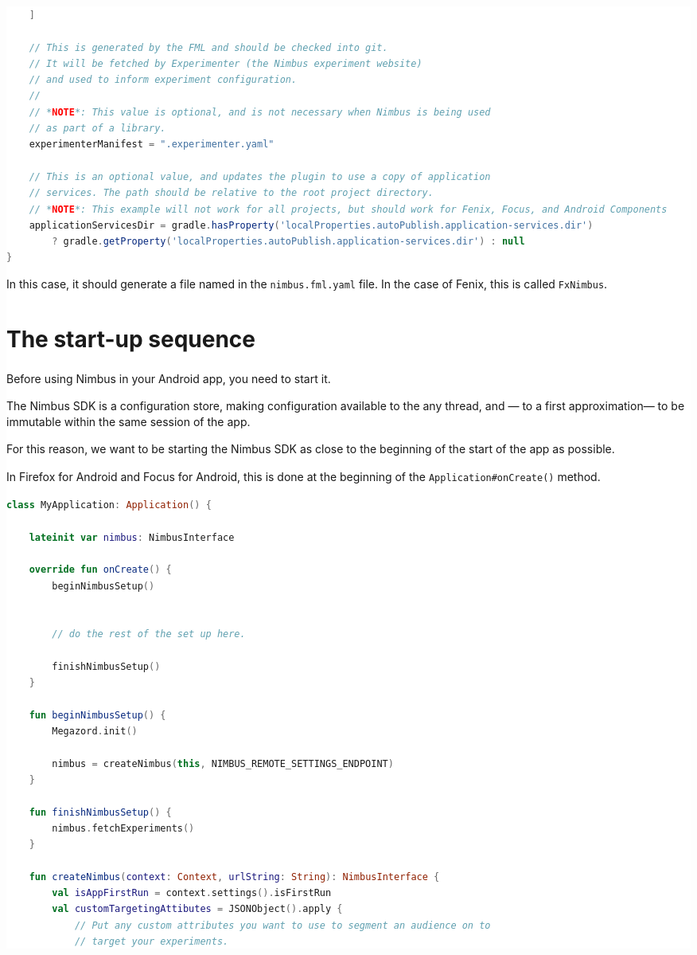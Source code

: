 ```gradle
    ]
    
    // This is generated by the FML and should be checked into git.
    // It will be fetched by Experimenter (the Nimbus experiment website)
    // and used to inform experiment configuration.
    //
    // *NOTE*: This value is optional, and is not necessary when Nimbus is being used
    // as part of a library.
    experimenterManifest = ".experimenter.yaml"
    
    // This is an optional value, and updates the plugin to use a copy of application
    // services. The path should be relative to the root project directory.
    // *NOTE*: This example will not work for all projects, but should work for Fenix, Focus, and Android Components
    applicationServicesDir = gradle.hasProperty('localProperties.autoPublish.application-services.dir') 
        ? gradle.getProperty('localProperties.autoPublish.application-services.dir') : null
}
```

In this case, it should generate a file named in the `nimbus.fml.yaml` file. In the case of Fenix, this is called `FxNimbus`.

# The start-up sequence

Before using Nimbus in your Android app, you need to start it.

The Nimbus SDK is a configuration store, making configuration available to the any thread, and — to a first approximation— to be immutable within the same session of the app.

For this reason, we want to be starting the Nimbus SDK as close to the beginning of the start of the app as possible.

In Firefox for Android and Focus for Android, this is done at the beginning of the `Application#onCreate()` method.

```kotlin
class MyApplication: Application() {

    lateinit var nimbus: NimbusInterface

    override fun onCreate() {
        beginNimbusSetup()


        // do the rest of the set up here.

        finishNimbusSetup()
    }

    fun beginNimbusSetup() {
        Megazord.init()

        nimbus = createNimbus(this, NIMBUS_REMOTE_SETTINGS_ENDPOINT)
    }

    fun finishNimbusSetup() {
        nimbus.fetchExperiments()
    }

    fun createNimbus(context: Context, urlString: String): NimbusInterface {
        val isAppFirstRun = context.settings().isFirstRun
        val customTargetingAttibutes = JSONObject().apply {
            // Put any custom attributes you want to use to segment an audience on to
            // target your experiments.
```